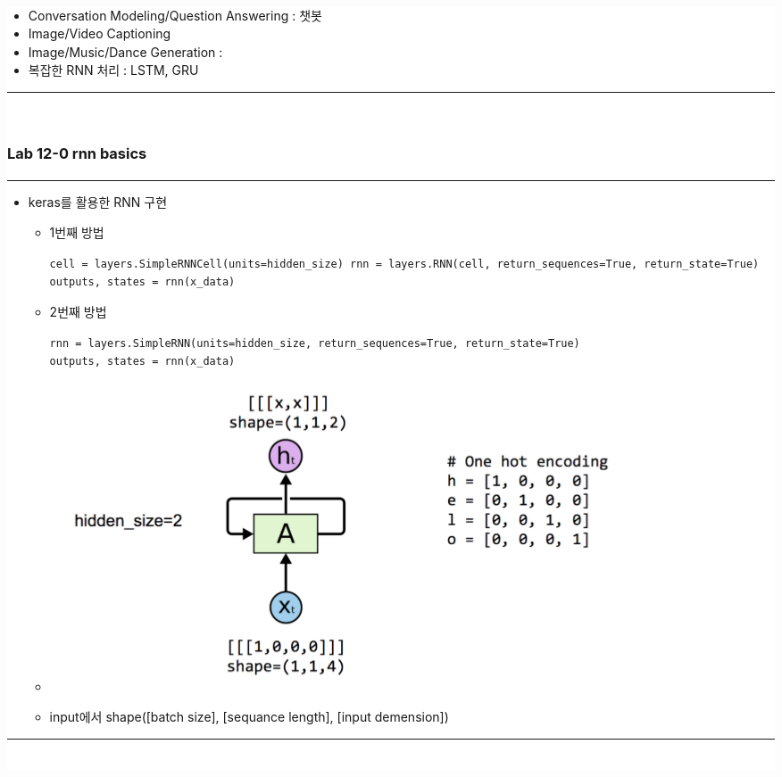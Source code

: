   - Conversation Modeling/Question Answering : 챗봇
  - Image/Video Captioning 
  - Image/Music/Dance Generation :
- 복잡한 RNN 처리 : LSTM, GRU

---

<br>

### Lab 12-0 rnn basics

---

- keras를 활용한 RNN 구현

  - 1번째 방법

    ```
    cell = layers.SimpleRNNCell(units=hidden_size) rnn = layers.RNN(cell, return_sequences=True, return_state=True)
    outputs, states = rnn(x_data)
    ```

  - 2번째 방법

    ```
    rnn = layers.SimpleRNN(units=hidden_size, return_sequences=True, return_state=True) 
    outputs, states = rnn(x_data)
    ```

  - ![img](../resources/img/0603/img7.png)

  - input에서 shape([batch size], [sequance length], [input demension])

---

<br>
